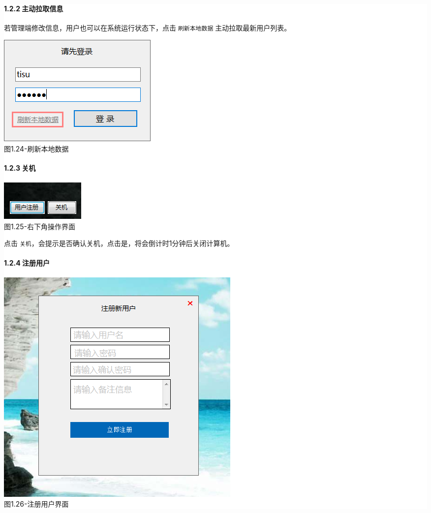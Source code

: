 #### 1.2.2 主动拉取信息 ####

若管理端修改信息，用户也可以在系统运行状态下，点击 `刷新本地数据` 主动拉取最新用户列表。  

![刷新本地数据](pic/04.png "刷新本地数据")  
图1.24-刷新本地数据  

#### 1.2.3 关机 ####

![右下角操作界面](pic/40.png "右下角操作界面")  
图1.25-右下角操作界面  

点击 `关机`，会提示是否确认关机，点击是，将会倒计时1分钟后关闭计算机。  

#### 1.2.4 注册用户 ####

![注册用户界面](pic/41.png "注册用户界面")  
图1.26-注册用户界面  
